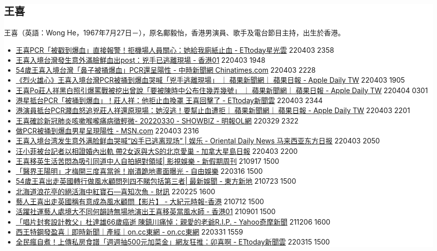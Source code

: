 ## 王喜

王喜（英語：Wong He，1967年7月27日－），原名鄺毅怡，香港男演員、歌手及電台節目主持，出生於香港。
- [王喜PCR「被戳到爆血」直接報警！拒機場人員關心：她給我廁紙止血 - ETtoday星光雲](https://star.ettoday.net/news/2222279 "王喜PCR「被戳到爆血」直接報警！拒機場人員關心：她給我廁紙止血 - ETtoday星光雲") 220403 2358
- [王喜入境台灣發生意外滿臉鮮血出post：兇手已逃離現場 - 香港01](https://www.hk01.com/article/754874 "王喜入境台灣發生意外滿臉鮮血出post：兇手已逃離現場 - 香港01") 220403 1948
- [54歲王喜入境台灣「鼻子被捅爆血」PCR還呈陽性 - 中時新聞網 Chinatimes.com](https://www.chinatimes.com/realtimenews/20220403003287-260404?ctrack=pc_star_headl_p02 "54歲王喜入境台灣「鼻子被捅爆血」PCR還呈陽性 - 中時新聞網 Chinatimes.com") 220403 2228
- [《烈火雄心》王喜入境台灣PCR被捅到爆血哭喊「兇手逃離現場」 ｜ 蘋果新聞網｜ 蘋果日報 - Apple Daily TW](https://www.appledaily.com.tw/entertainment/20220403/UNUTHWYDJNABLBLTNVD4PKGIQ4/ "《烈火雄心》王喜入境台灣PCR被捅到爆血哭喊「兇手逃離現場」 ｜ 蘋果新聞網｜ 蘋果日報 - Apple Daily TW") 220403 1905
- [王喜Po莊人祥黑白照引爆罵戰被挖出曾說「要被陳時中公布住幾弄幾號」 ｜ 蘋果新聞網｜ 蘋果日報 - Apple Daily TW](https://www.appledaily.com.tw/entertainment/20220404/43W5JS5GSJFCDDAAWIMVBEUIYE/ "王喜Po莊人祥黑白照引爆罵戰被挖出曾說「要被陳時中公布住幾弄幾號」 ｜ 蘋果新聞網｜ 蘋果日報 - Apple Daily TW") 220404 0301
- [港星抵台PCR「被捅到爆血」！莊人祥：他拒止血換罩 王喜回擊了 - ETtoday新聞雲](https://www.ettoday.net/news/20220403/2222276.htm?redirect=1 "港星抵台PCR「被捅到爆血」！莊人祥：他拒止血換罩 王喜回擊了 - ETtoday新聞雲") 220403 2344
- [港演員抵台PCR濺血怒追兇莊人祥還原現場：她沒逃！要幫止血遭拒｜ 蘋果新聞網｜ 蘋果日報 - Apple Daily TW](https://www.appledaily.com.tw/life/20220403/EVAF2FJLAVEGTPZMSLRY52P4SQ/ "港演員抵台PCR濺血怒追兇莊人祥還原現場：她沒逃！要幫止血遭拒｜ 蘋果新聞網｜ 蘋果日報 - Apple Daily TW") 220403 2201
- [王喜確診新冠肺炎咳嗽喉嚨痛病徵輕微- 20220330 - SHOWBIZ - 明報OL網](https://ol.mingpao.com/ldy/showbiz/latest/20220330/1648610505419/%E7%8E%8B%E5%96%9C%E7%A2%BA%E8%A8%BA%E6%96%B0%E5%86%A0%E8%82%BA%E7%82%8E-%E5%92%B3%E5%97%BD%E5%96%89%E5%9A%A8%E7%97%9B%E7%97%85%E5%BE%B5%E8%BC%95%E5%BE%AE "王喜確診新冠肺炎咳嗽喉嚨痛病徵輕微- 20220330 - SHOWBIZ - 明報OL網") 220329 2322
- [做PCR被捅到爆血男星呈現陽性 - MSN.com](https://www.msn.com/zh-tw/entertainment/news/%E5%81%9Apcr%E8%A2%AB%E6%8D%85%E5%88%B0%E7%88%86%E8%A1%80-%E7%94%B7%E6%98%9F%E5%91%88%E7%8F%BE%E9%99%BD%E6%80%A7/ar-AAVOoN2?li=BBqj0iS "做PCR被捅到爆血男星呈現陽性 - MSN.com") 220403 2316
- [王喜入境台湾发生意外满脸鲜血哭喊“凶手已逃离现场” | 娱乐 - Oriental Daily News 马来西亚东方日报](https://www.orientaldaily.com.my/news/entertainment/2022/04/03/478204 "王喜入境台湾发生意外满脸鲜血哭喊“凶手已逃离现场” | 娱乐 - Oriental Daily News 马来西亚东方日报") 220403 2050
- [汪小菲被台記者以相證婚內出軌 帶2女返與大S的北京愛巢 - 加拿大星島日報](https://www.singtao.ca/5683031/2022-04-03/news-%E6%B1%AA%E5%B0%8F%E8%8F%B2%E8%A2%AB%E5%8F%B0%E8%A8%98%E8%80%85%E4%BB%A5%E7%9B%B8%E8%AD%89%E5%A9%9A%E5%85%A7%E5%87%BA%E8%BB%8C+%E5%B8%B62%E5%A5%B3%E8%BF%94%E8%88%87%E5%A4%A7S%E7%9A%84%E5%8C%97%E4%BA%AC%E6%84%9B%E5%B7%A2/ "汪小菲被台記者以相證婚內出軌 帶2女返與大S的北京愛巢 - 加拿大星島日報") 220403 2200
- [王喜移英生活苦悶為吸引同道中人自拍絕對領域| 影視娛樂 - 新假期周刊](https://www.weekendhk.com/entertainment/%E7%8E%8B%E5%96%9C-%E5%90%8C%E9%81%93%E4%B8%AD%E4%BA%BA-%E7%B5%95%E5%B0%8D%E9%A0%98%E5%9F%9F-plt-1194528/ "王喜移英生活苦悶為吸引同道中人自拍絕對領域| 影視娛樂 - 新假期周刊") 210917 1500
- [「醫界王陽明」才梅開三度喜當爸！崩潰跪地畫面曝光 - 自由娛樂](https://ent.ltn.com.tw/news/breakingnews/3861450 "「醫界王陽明」才梅開三度喜當爸！崩潰跪地畫面曝光 - 自由娛樂") 220316 1500
- [54歲王喜出走英國轉行做風水顧問列四不睇包括第三者| 最新娛聞 - 東方新地](https://www.orientalsunday.hk/%E6%9C%80%E6%96%B0%E5%A8%9B%E8%81%9E/%E7%8E%8B%E5%96%9C-%E8%8B%B1%E5%9C%8B-%E8%BD%89%E8%A1%8C-%E9%A2%A8%E6%B0%B4%E9%A1%A7%E5%95%8F-plt-450346/ "54歲王喜出走英國轉行做風水顧問列四不睇包括第三者| 最新娛聞 - 東方新地") 210723 1500
- [北海道浪花亭的絕活海中紅寶石—喜知次魚 - 財訊](https://www.wealth.com.tw/articles/aebd0fb1-5d7d-49fc-bafa-7641ba0c524e "北海道浪花亭的絕活海中紅寶石—喜知次魚 - 財訊") 220225 1600
- [藝人王喜出走英國稱有意成為風水顧問【影片】 - 大紀元時報-香港](http://hk.epochtimes.com/news/2021-07-12/10213312 "藝人王喜出走英國稱有意成為風水顧問【影片】 - 大紀元時報-香港") 210712 1500
- [活躍社運藝人處境大不同何韻詩無場地演出王喜移英當風水師 - 香港01](https://www.hk01.com/%E7%A4%BE%E6%9C%83%E6%96%B0%E8%81%9E/671260/%E6%B4%BB%E8%BA%8D%E7%A4%BE%E9%81%8B%E8%97%9D%E4%BA%BA%E8%99%95%E5%A2%83%E5%A4%A7%E4%B8%8D%E5%90%8C-%E4%BD%95%E9%9F%BB%E8%A9%A9%E7%84%A1%E5%A0%B4%E5%9C%B0%E6%BC%94%E5%87%BA-%E7%8E%8B%E5%96%9C%E7%A7%BB%E8%8B%B1%E7%95%B6%E9%A2%A8%E6%B0%B4%E5%B8%AB "活躍社運藝人處境大不同何韻詩無場地演出王喜移英當風水師 - 香港01") 210901 1500
- [「唱片封套設計教父」杜達雄66歲癌逝 陳鎮川痛悼：親愛的老爺R.I.P. - Yahoo奇摩新聞](https://tw.news.yahoo.com/%E3%80%8C%E5%94%B1%E7%89%87%E5%B0%81%E5%A5%97%E8%A8%AD%E8%A8%88%E6%95%99%E7%88%B6%E3%80%8D%E6%9D%9C%E9%81%94%E9%9B%84-66-%E6%AD%B2%E7%99%8C%E9%80%9D-%E9%99%B3%E9%8E%AE%E5%B7%9D%E7%97%9B%E6%82%BC%EF%BC%9A%E8%A6%AA%E6%84%9B%E7%9A%84%E8%80%81%E7%88%BArip-064458746.html "「唱片封套設計教父」杜達雄66歲癌逝 陳鎮川痛悼：親愛的老爺R.I.P. - Yahoo奇摩新聞") 211206 1600
- [西王特鋼發盈喜｜即時新聞｜產經｜on.cc東網 - on.cc東網](https://hk.on.cc/hk/bkn/cnt/finance/20220330/bkn-20220330191139330-0330_00842_001.html "西王特鋼發盈喜｜即時新聞｜產經｜on.cc東網 - on.cc東網") 220331 1559
- [全民瘋自煮！上傳私房食譜「週週抽500元加菜金」網友狂推：卯喜啊 - ETtoday新聞雲](https://www.ettoday.net/news/20220315/2208714.htm "全民瘋自煮！上傳私房食譜「週週抽500元加菜金」網友狂推：卯喜啊 - ETtoday新聞雲") 220315 1500
